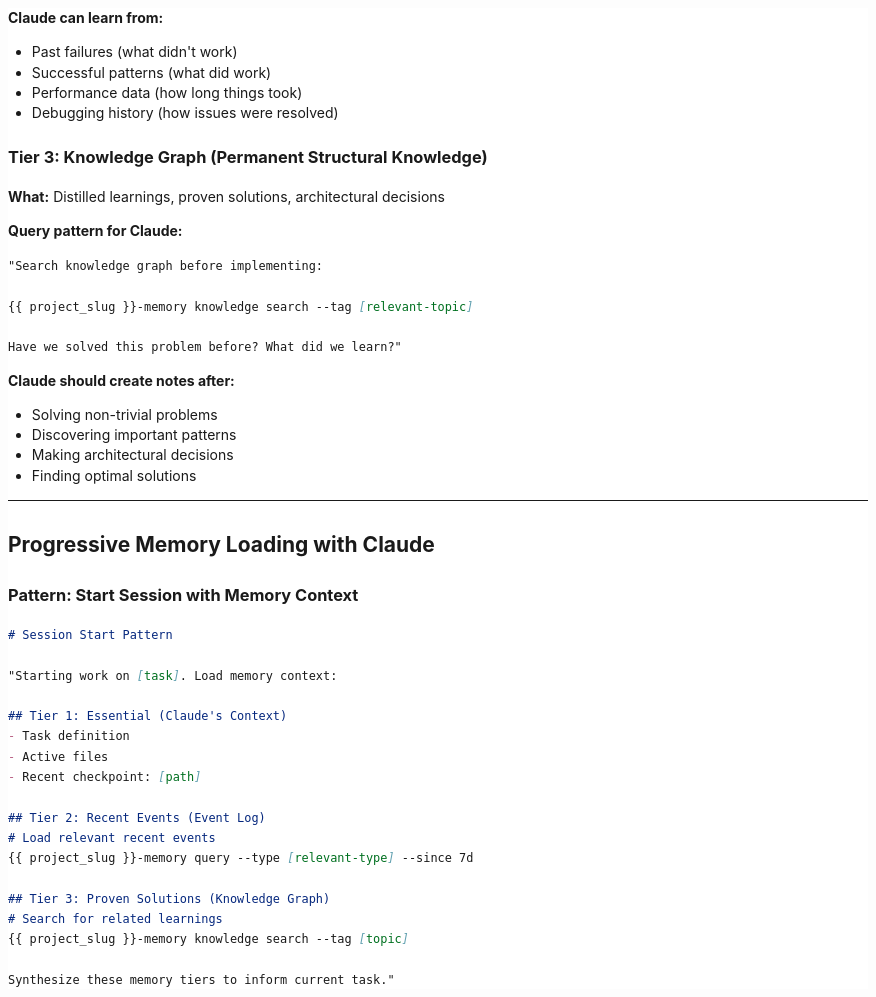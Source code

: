 **Claude can learn from:**
- Past failures (what didn't work)
- Successful patterns (what did work)
- Performance data (how long things took)
- Debugging history (how issues were resolved)

### Tier 3: Knowledge Graph (Permanent Structural Knowledge)

**What:** Distilled learnings, proven solutions, architectural decisions

**Query pattern for Claude:**
```markdown
"Search knowledge graph before implementing:

{{ project_slug }}-memory knowledge search --tag [relevant-topic]

Have we solved this problem before? What did we learn?"
```

**Claude should create notes after:**
- Solving non-trivial problems
- Discovering important patterns
- Making architectural decisions
- Finding optimal solutions

---

## Progressive Memory Loading with Claude

### Pattern: Start Session with Memory Context

```markdown
# Session Start Pattern

"Starting work on [task]. Load memory context:

## Tier 1: Essential (Claude's Context)
- Task definition
- Active files
- Recent checkpoint: [path]

## Tier 2: Recent Events (Event Log)
# Load relevant recent events
{{ project_slug }}-memory query --type [relevant-type] --since 7d

## Tier 3: Proven Solutions (Knowledge Graph)
# Search for related learnings
{{ project_slug }}-memory knowledge search --tag [topic]

Synthesize these memory tiers to inform current task."
```
